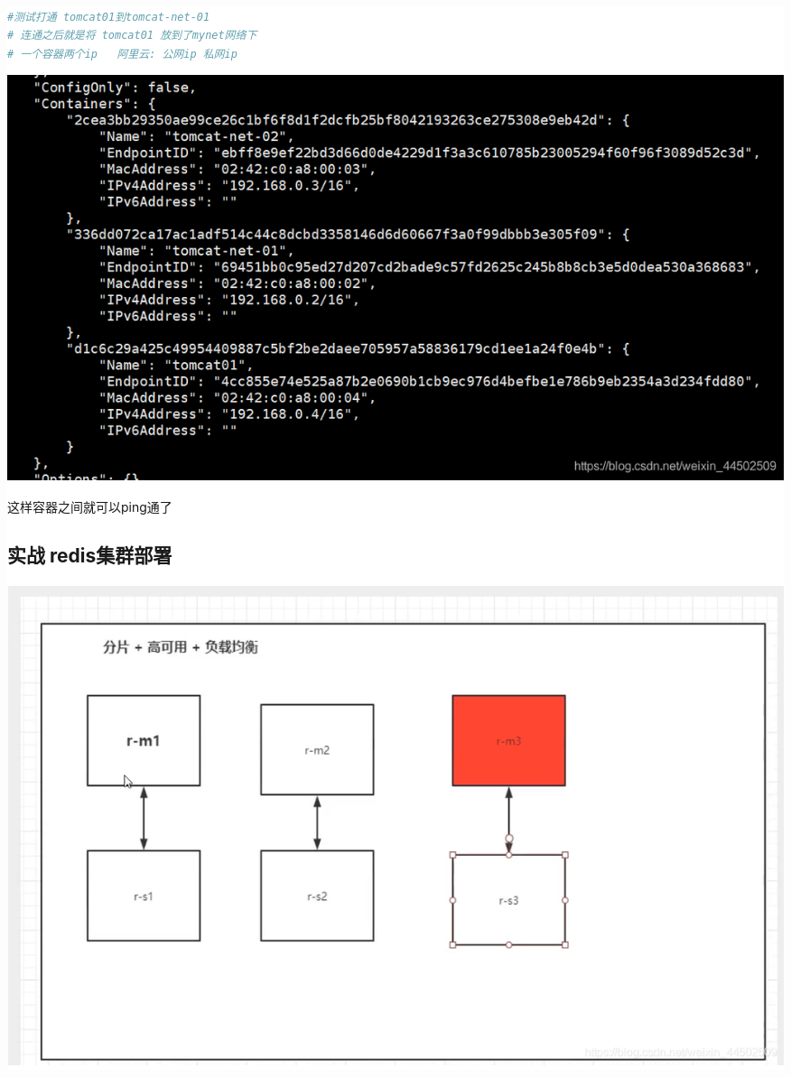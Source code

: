 ```bash
#测试打通 tomcat01到tomcat-net-01
# 连通之后就是将 tomcat01 放到了mynet网络下
# 一个容器两个ip   阿里云: 公网ip 私网ip
```

![在这里插入图片描述](28.Docker%E5%9F%BA%E7%A1%80.assets/20200619185223260.png)

这样容器之间就可以ping通了

## 实战 redis集群部署

![在这里插入图片描述](28.Docker%E5%9F%BA%E7%A1%80.assets/20200619185253550.png)

